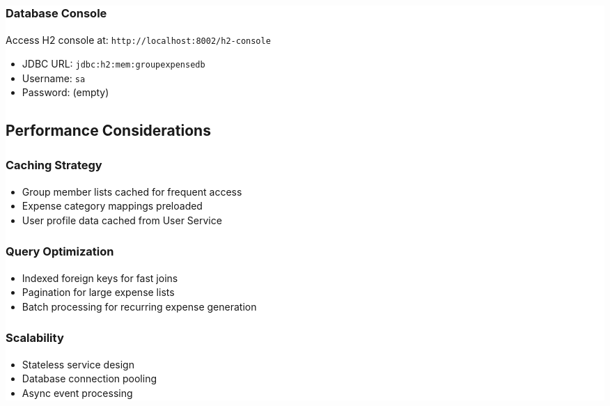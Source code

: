 ```json
```

### Database Console
Access H2 console at: `http://localhost:8002/h2-console`
- JDBC URL: `jdbc:h2:mem:groupexpensedb`
- Username: `sa`
- Password: (empty)

## Performance Considerations

### Caching Strategy
- Group member lists cached for frequent access
- Expense category mappings preloaded
- User profile data cached from User Service

### Query Optimization
- Indexed foreign keys for fast joins
- Pagination for large expense lists
- Batch processing for recurring expense generation

### Scalability
- Stateless service design
- Database connection pooling
- Async event processing